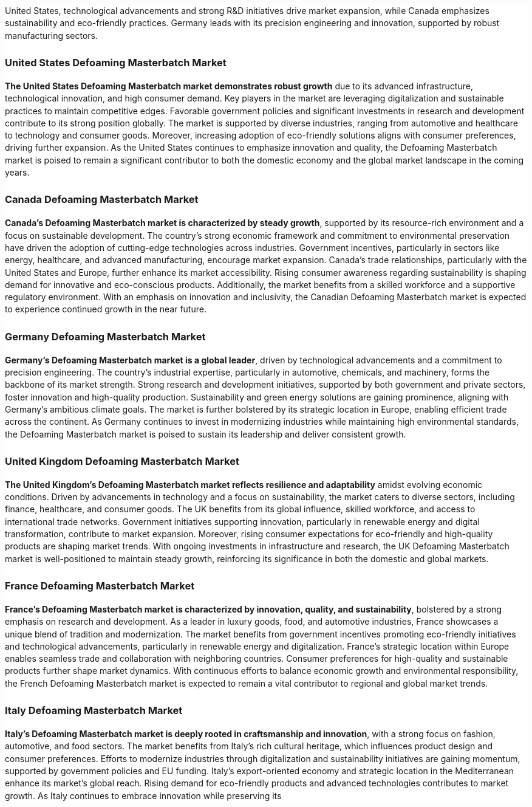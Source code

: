 United States, technological advancements and strong R&amp;D initiatives drive market expansion, while Canada emphasizes sustainability and eco-friendly practices. Germany leads with its precision engineering and innovation, supported by robust manufacturing sectors.</span></em></p></blockquote><h3><strong>United States Defoaming Masterbatch Market</strong></h3><p><strong>The United States Defoaming Masterbatch market demonstrates robust growth</strong> due to its advanced infrastructure, technological innovation, and high consumer demand. Key players in the market are leveraging digitalization and sustainable practices to maintain competitive edges. Favorable government policies and significant investments in research and development contribute to its strong position globally. The market is supported by diverse industries, ranging from automotive and healthcare to technology and consumer goods. Moreover, increasing adoption of eco-friendly solutions aligns with consumer preferences, driving further expansion. As the United States continues to emphasize innovation and quality, the Defoaming Masterbatch market is poised to remain a significant contributor to both the domestic economy and the global market landscape in the coming years.</p><h3><strong>Canada Defoaming Masterbatch Market</strong></h3><p><strong>Canada&rsquo;s Defoaming Masterbatch market is characterized by steady growth</strong>, supported by its resource-rich environment and a focus on sustainable development. The country&rsquo;s strong economic framework and commitment to environmental preservation have driven the adoption of cutting-edge technologies across industries. Government incentives, particularly in sectors like energy, healthcare, and advanced manufacturing, encourage market expansion. Canada&rsquo;s trade relationships, particularly with the United States and Europe, further enhance its market accessibility. Rising consumer awareness regarding sustainability is shaping demand for innovative and eco-conscious products. Additionally, the market benefits from a skilled workforce and a supportive regulatory environment. With an emphasis on innovation and inclusivity, the Canadian Defoaming Masterbatch market is expected to experience continued growth in the near future.</p><h3><strong>Germany Defoaming Masterbatch Market</strong></h3><p><strong>Germany&rsquo;s Defoaming Masterbatch market is a global leader</strong>, driven by technological advancements and a commitment to precision engineering. The country&rsquo;s industrial expertise, particularly in automotive, chemicals, and machinery, forms the backbone of its market strength. Strong research and development initiatives, supported by both government and private sectors, foster innovation and high-quality production. Sustainability and green energy solutions are gaining prominence, aligning with Germany&rsquo;s ambitious climate goals. The market is further bolstered by its strategic location in Europe, enabling efficient trade across the continent. As Germany continues to invest in modernizing industries while maintaining high environmental standards, the Defoaming Masterbatch market is poised to sustain its leadership and deliver consistent growth.</p><h3><strong>United Kingdom Defoaming Masterbatch Market</strong></h3><p><strong>The United Kingdom&rsquo;s Defoaming Masterbatch market reflects resilience and adaptability</strong> amidst evolving economic conditions. Driven by advancements in technology and a focus on sustainability, the market caters to diverse sectors, including finance, healthcare, and consumer goods. The UK benefits from its global influence, skilled workforce, and access to international trade networks. Government initiatives supporting innovation, particularly in renewable energy and digital transformation, contribute to market expansion. Moreover, rising consumer expectations for eco-friendly and high-quality products are shaping market trends. With ongoing investments in infrastructure and research, the UK Defoaming Masterbatch market is well-positioned to maintain steady growth, reinforcing its significance in both the domestic and global markets.</p><h3><strong>France Defoaming Masterbatch Market</strong></h3><p><strong>France&rsquo;s Defoaming Masterbatch market is characterized by innovation, quality, and sustainability</strong>, bolstered by a strong emphasis on research and development. As a leader in luxury goods, food, and automotive industries, France showcases a unique blend of tradition and modernization. The market benefits from government incentives promoting eco-friendly initiatives and technological advancements, particularly in renewable energy and digitalization. France&rsquo;s strategic location within Europe enables seamless trade and collaboration with neighboring countries. Consumer preferences for high-quality and sustainable products further shape market dynamics. With continuous efforts to balance economic growth and environmental responsibility, the French Defoaming Masterbatch market is expected to remain a vital contributor to regional and global market trends.</p><h3><strong>Italy Defoaming Masterbatch Market</strong></h3><p><strong>Italy&rsquo;s Defoaming Masterbatch market is deeply rooted in craftsmanship and innovation</strong>, with a strong focus on fashion, automotive, and food sectors. The market benefits from Italy&rsquo;s rich cultural heritage, which influences product design and consumer preferences. Efforts to modernize industries through digitalization and sustainability initiatives are gaining momentum, supported by government policies and EU funding. Italy&rsquo;s export-oriented economy and strategic location in the Mediterranean enhance its market&rsquo;s global reach. Rising demand for eco-friendly products and advanced technologies contributes to market growth. As Italy continues to embrace innovation while preserving its